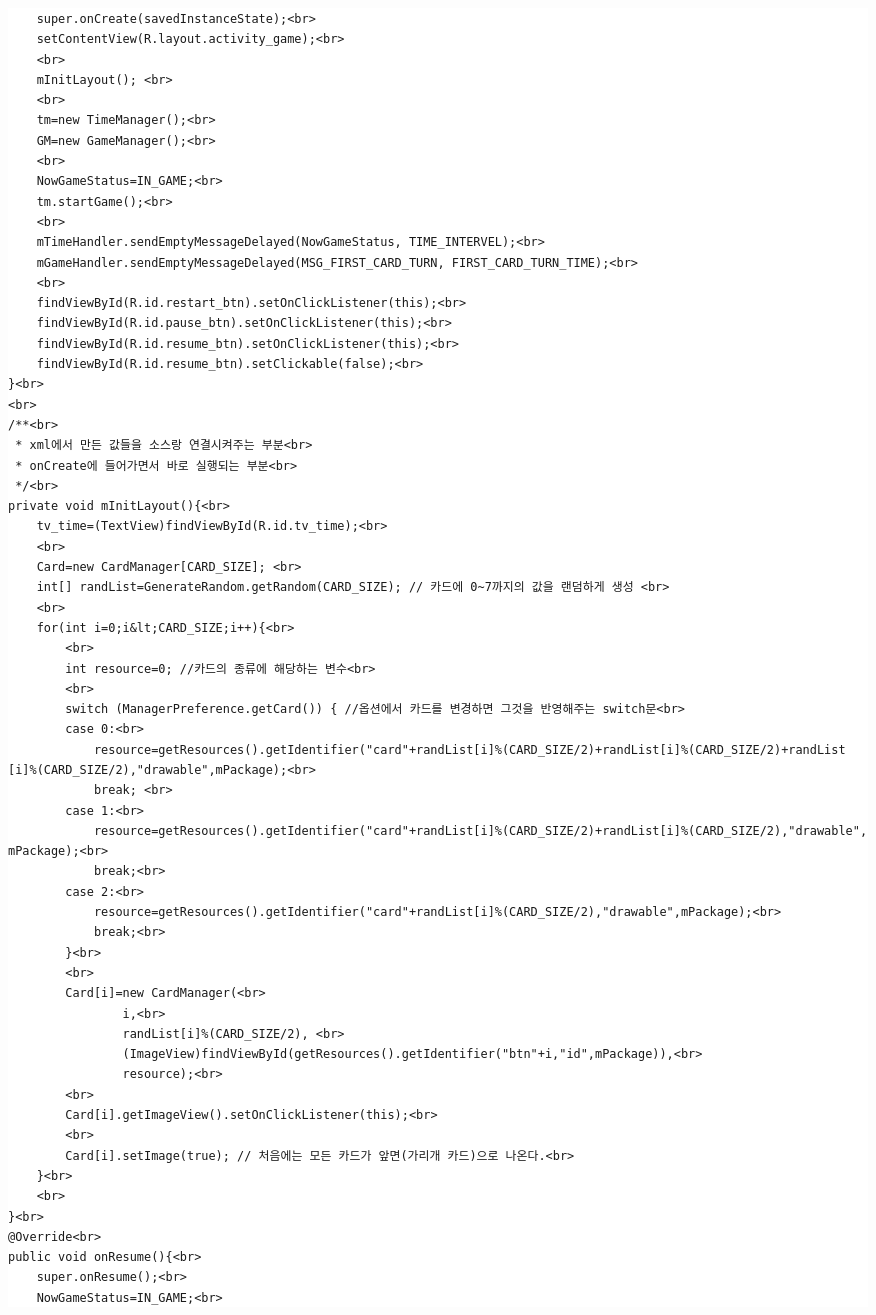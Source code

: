 		super.onCreate(savedInstanceState);<br>
		setContentView(R.layout.activity_game);<br>
		<br>
		mInitLayout(); <br>
		<br>
		tm=new TimeManager();<br>
		GM=new GameManager();<br>
		<br>
		NowGameStatus=IN_GAME;<br>
		tm.startGame();<br>
		<br>
		mTimeHandler.sendEmptyMessageDelayed(NowGameStatus, TIME_INTERVEL);<br>
		mGameHandler.sendEmptyMessageDelayed(MSG_FIRST_CARD_TURN, FIRST_CARD_TURN_TIME);<br>
		<br>
		findViewById(R.id.restart_btn).setOnClickListener(this);<br>
		findViewById(R.id.pause_btn).setOnClickListener(this);<br>
		findViewById(R.id.resume_btn).setOnClickListener(this);<br>
		findViewById(R.id.resume_btn).setClickable(false);<br>
	}<br>
	<br>
	/**<br>
	 * xml에서 만든 값들을 소스랑 연결시켜주는 부분<br>
	 * onCreate에 들어가면서 바로 실행되는 부분<br>
	 */<br>
	private void mInitLayout(){<br>
		tv_time=(TextView)findViewById(R.id.tv_time);<br>
		<br>
		Card=new CardManager[CARD_SIZE]; <br>
		int[] randList=GenerateRandom.getRandom(CARD_SIZE); // 카드에 0~7까지의 값을 랜덤하게 생성 <br>
		<br>
		for(int i=0;i&lt;CARD_SIZE;i++){<br>
			<br>
			int resource=0; //카드의 종류에 해당하는 변수<br>
			<br>
			switch (ManagerPreference.getCard()) { //옵션에서 카드를 변경하면 그것을 반영해주는 switch문<br>
			case 0:<br>
				resource=getResources().getIdentifier("card"+randList[i]%(CARD_SIZE/2)+randList[i]%(CARD_SIZE/2)+randList[i]%(CARD_SIZE/2),"drawable",mPackage);<br>
				break; <br>
			case 1:<br>
				resource=getResources().getIdentifier("card"+randList[i]%(CARD_SIZE/2)+randList[i]%(CARD_SIZE/2),"drawable",mPackage);<br>
				break;<br>
			case 2:<br>
				resource=getResources().getIdentifier("card"+randList[i]%(CARD_SIZE/2),"drawable",mPackage);<br>
				break;<br>
			}<br>
			<br>
			Card[i]=new CardManager(<br>
					i,<br>
					randList[i]%(CARD_SIZE/2), <br>
					(ImageView)findViewById(getResources().getIdentifier("btn"+i,"id",mPackage)),<br>
					resource);<br>
			<br>
			Card[i].getImageView().setOnClickListener(this);<br>
			<br>
			Card[i].setImage(true); // 처음에는 모든 카드가 앞면(가리개 카드)으로 나온다.<br>
		}<br>
		<br>
	}<br>
	@Override<br>
	public void onResume(){<br>
		super.onResume();<br>
		NowGameStatus=IN_GAME;<br>